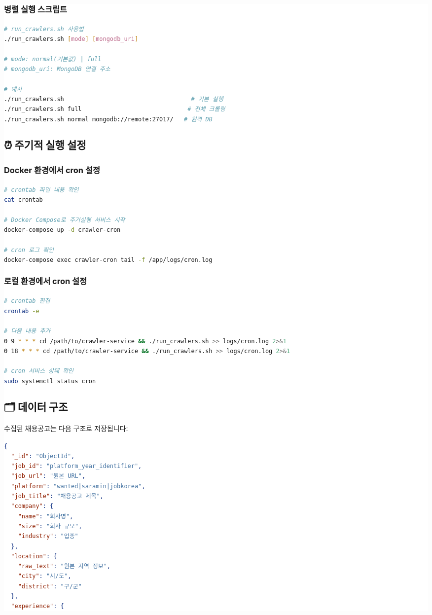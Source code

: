 ### 병렬 실행 스크립트
```bash
# run_crawlers.sh 사용법
./run_crawlers.sh [mode] [mongodb_uri]

# mode: normal(기본값) | full
# mongodb_uri: MongoDB 연결 주소

# 예시
./run_crawlers.sh                                    # 기본 실행
./run_crawlers.sh full                              # 전체 크롤링
./run_crawlers.sh normal mongodb://remote:27017/   # 원격 DB
```

## ⏰ 주기적 실행 설정

### Docker 환경에서 cron 설정
```bash
# crontab 파일 내용 확인
cat crontab

# Docker Compose로 주기실행 서비스 시작
docker-compose up -d crawler-cron

# cron 로그 확인
docker-compose exec crawler-cron tail -f /app/logs/cron.log
```

### 로컬 환경에서 cron 설정
```bash
# crontab 편집
crontab -e

# 다음 내용 추가
0 9 * * * cd /path/to/crawler-service && ./run_crawlers.sh >> logs/cron.log 2>&1
0 18 * * * cd /path/to/crawler-service && ./run_crawlers.sh >> logs/cron.log 2>&1

# cron 서비스 상태 확인
sudo systemctl status cron
```

## 🗂️ 데이터 구조

수집된 채용공고는 다음 구조로 저장됩니다:

```json
{
  "_id": "ObjectId",
  "job_id": "platform_year_identifier",
  "job_url": "원본 URL",
  "platform": "wanted|saramin|jobkorea",
  "job_title": "채용공고 제목",
  "company": {
    "name": "회사명",
    "size": "회사 규모",
    "industry": "업종"
  },
  "location": {
    "raw_text": "원본 지역 정보",
    "city": "시/도",
    "district": "구/군"
  },
  "experience": {
```